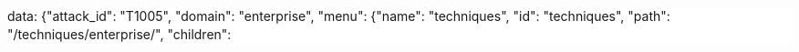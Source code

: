 data: {"attack_id": "T1005", "domain": "enterprise", "menu": {"name": "techniques", "id": "techniques", "path": "/techniques/enterprise/", "children":